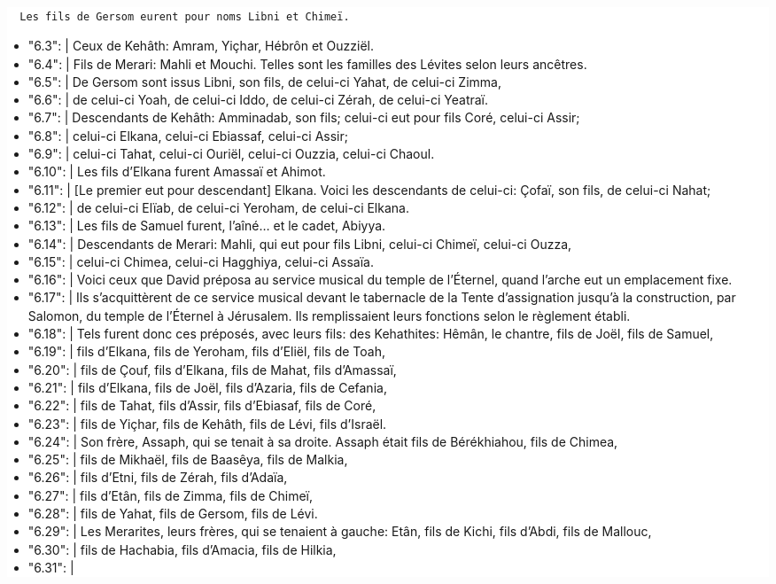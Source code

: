       Les fils de Gersom eurent pour noms Libni et Chimeï.
  - "6.3": |
      Ceux de Kehâth: Amram, Yiçhar, Hébrôn et Ouzziël.
  - "6.4": |
      Fils de Merari: Mahli et Mouchi. Telles sont les familles des Lévites selon leurs ancêtres.
  - "6.5": |
      De Gersom sont issus Libni, son fils, de celui-ci Yahat, de celui-ci Zimma,
  - "6.6": |
      de celui-ci Yoah, de celui-ci Iddo, de celui-ci Zérah, de celui-ci Yeatraï.
  - "6.7": |
      Descendants de Kehâth: Amminadab, son fils; celui-ci eut pour fils Coré, celui-ci Assir;
  - "6.8": |
      celui-ci Elkana, celui-ci Ebiassaf, celui-ci Assir;
  - "6.9": |
      celui-ci Tahat, celui-ci Ouriël, celui-ci Ouzzia, celui-ci Chaoul.
  - "6.10": |
      Les fils d’Elkana furent Amassaï et Ahimot.
  - "6.11": |
      [Le premier eut pour descendant] Elkana. Voici les descendants de celui-ci: Çofaï, son fils, de celui-ci Nahat;
  - "6.12": |
      de celui-ci Elïab, de celui-ci Yeroham, de celui-ci Elkana.
  - "6.13": |
      Les fils de Samuel furent, l’aîné… et le cadet, Abiyya.
  - "6.14": |
      Descendants de Merari: Mahli, qui eut pour fils Libni, celui-ci Chimeï, celui-ci Ouzza,
  - "6.15": |
      celui-ci Chimea, celui-ci Hagghiya, celui-ci Assaïa.
  - "6.16": |
      Voici ceux que David préposa au service musical du temple de l’Éternel, quand l’arche eut un emplacement fixe.
  - "6.17": |
      Ils s’acquittèrent de ce service musical devant le tabernacle de la Tente d’assignation jusqu’à la construction, par Salomon, du temple de l’Éternel à Jérusalem. Ils remplissaient leurs fonctions selon le règlement établi.
  - "6.18": |
      Tels furent donc ces préposés, avec leurs fils: des Kehathites: Hêmân, le chantre, fils de Joël, fils de Samuel,
  - "6.19": |
      fils d’Elkana, fils de Yeroham, fils d’Eliël, fils de Toah,
  - "6.20": |
      fils de Çouf, fils d’Elkana, fils de Mahat, fils d’Amassaï,
  - "6.21": |
      fils d’Elkana, fils de Joël, fils d’Azaria, fils de Cefania,
  - "6.22": |
      fils de Tahat, fils d’Assir, fils d’Ebiasaf, fils de Coré,
  - "6.23": |
      fils de Yiçhar, fils de Kehâth, fils de Lévi, fils d’Israël.
  - "6.24": |
      Son frère, Assaph, qui se tenait à sa droite. Assaph était fils de Bérékhiahou, fils de Chimea,
  - "6.25": |
      fils de Mikhaël, fils de Baasêya, fils de Malkia,
  - "6.26": |
      fils d’Etni, fils de Zérah, fils d’Adaïa,
  - "6.27": |
      fils d’Etân, fils de Zimma, fils de Chimeï,
  - "6.28": |
      fils de Yahat, fils de Gersom, fils de Lévi.
  - "6.29": |
      Les Merarites, leurs frères, qui se tenaient à gauche: Etân, fils de Kichi, fils d’Abdi, fils de Mallouc,
  - "6.30": |
      fils de Hachabia, fils d’Amacia, fils de Hilkia,
  - "6.31": |